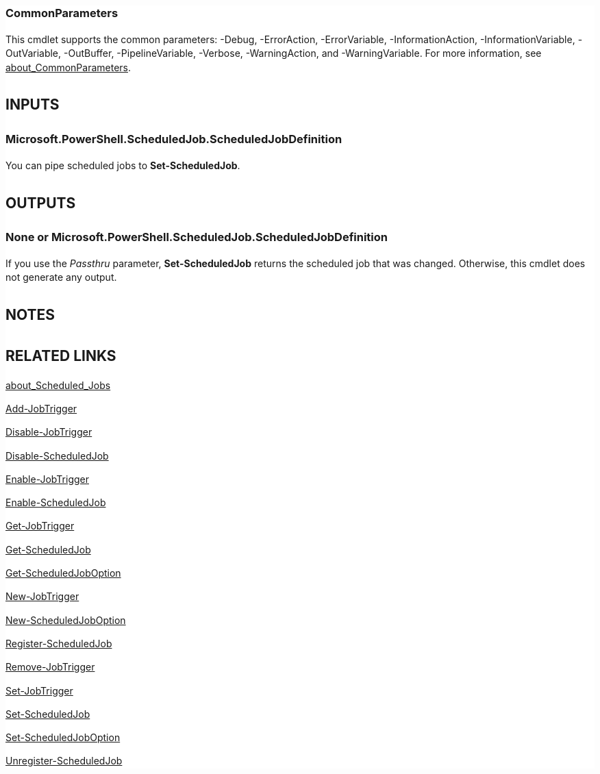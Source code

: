 ### CommonParameters
This cmdlet supports the common parameters: -Debug, -ErrorAction, -ErrorVariable, -InformationAction, -InformationVariable, -OutVariable, -OutBuffer, -PipelineVariable, -Verbose, -WarningAction, and -WarningVariable. For more information, see [about_CommonParameters](https://go.microsoft.com/fwlink/?LinkID=113216).

## INPUTS

### Microsoft.PowerShell.ScheduledJob.ScheduledJobDefinition
You can pipe scheduled jobs to **Set-ScheduledJob**.

## OUTPUTS

### None or Microsoft.PowerShell.ScheduledJob.ScheduledJobDefinition
If you use the *Passthru* parameter, **Set-ScheduledJob** returns the scheduled job that was changed.
Otherwise, this cmdlet does not generate any output.

## NOTES

## RELATED LINKS

[about_Scheduled_Jobs](About/about_Scheduled_Jobs.md)

[Add-JobTrigger](Add-JobTrigger.md)

[Disable-JobTrigger](Disable-JobTrigger.md)

[Disable-ScheduledJob](Disable-ScheduledJob.md)

[Enable-JobTrigger](Enable-JobTrigger.md)

[Enable-ScheduledJob](Enable-ScheduledJob.md)

[Get-JobTrigger](Get-JobTrigger.md)

[Get-ScheduledJob](Get-ScheduledJob.md)

[Get-ScheduledJobOption](Get-ScheduledJobOption.md)

[New-JobTrigger](New-JobTrigger.md)

[New-ScheduledJobOption](New-ScheduledJobOption.md)

[Register-ScheduledJob](Register-ScheduledJob.md)

[Remove-JobTrigger](Remove-JobTrigger.md)

[Set-JobTrigger](Set-JobTrigger.md)

[Set-ScheduledJob](Set-ScheduledJob.md)

[Set-ScheduledJobOption](Set-ScheduledJobOption.md)

[Unregister-ScheduledJob](Unregister-ScheduledJob.md)


